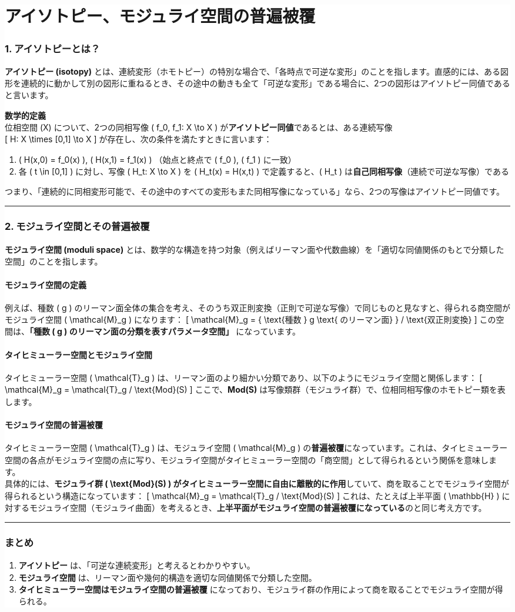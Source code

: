 # アイソトピー、モジュライ空間の普遍被覆
### **1. アイソトピーとは？**  
**アイソトピー (isotopy)** とは、連続変形（ホモトピー）の特別な場合で、「各時点で可逆な変形」のことを指します。直感的には、ある図形を連続的に動かして別の図形に重ねるとき、その途中の動きも全て「可逆な変形」である場合に、2つの図形はアイソトピー同値であると言います。  

**数学的定義**  
位相空間 \(X\) について、2つの同相写像 \( f_0, f_1: X \to X \) が**アイソトピー同値**であるとは、ある連続写像  
\[
H: X \times [0,1] \to X
\]
が存在し、次の条件を満たすときに言います：  
1. \( H(x,0) = f_0(x) \), \( H(x,1) = f_1(x) \) （始点と終点で \( f_0 \), \( f_1 \) に一致）  
2. 各 \( t \in [0,1] \) に対し、写像 \( H_t: X \to X \) を \( H_t(x) = H(x,t) \) で定義すると、\( H_t \) は**自己同相写像**（連続で可逆な写像）である  

つまり、「連続的に同相変形可能で、その途中のすべての変形もまた同相写像になっている」なら、2つの写像はアイソトピー同値です。

---

### **2. モジュライ空間とその普遍被覆**
**モジュライ空間 (moduli space)** とは、数学的な構造を持つ対象（例えばリーマン面や代数曲線）を「適切な同値関係のもとで分類した空間」のことを指します。  

#### **モジュライ空間の定義**
例えば、種数 \( g \) のリーマン面全体の集合を考え、そのうち双正則変換（正則で可逆な写像）で同じものと見なすと、得られる商空間がモジュライ空間 \( \mathcal{M}_g \) になります：
\[
\mathcal{M}_g = \{ \text{種数 } g \text{ のリーマン面} \} / \text{双正則変換}
\]
この空間は、**「種数 \( g \) のリーマン面の分類を表すパラメータ空間」** になっています。

#### **タイヒミューラー空間とモジュライ空間**
タイヒミューラー空間 \( \mathcal{T}_g \) は、リーマン面のより細かい分類であり、以下のようにモジュライ空間と関係します：
\[
\mathcal{M}_g = \mathcal{T}_g / \text{Mod}(S)
\]
ここで、**Mod(S)** は写像類群（モジュライ群）で、位相同相写像のホモトピー類を表します。

#### **モジュライ空間の普遍被覆**
タイヒミューラー空間 \( \mathcal{T}_g \) は、モジュライ空間 \( \mathcal{M}_g \) の**普遍被覆**になっています。これは、タイヒミューラー空間の各点がモジュライ空間の点に写り、モジュライ空間がタイヒミューラー空間の「商空間」として得られるという関係を意味します。  
具体的には、**モジュライ群 \( \text{Mod}(S) \) がタイヒミューラー空間に自由に離散的に作用**していて、商を取ることでモジュライ空間が得られるという構造になっています：
\[
\mathcal{M}_g = \mathcal{T}_g / \text{Mod}(S)
\]
これは、たとえば上半平面 \( \mathbb{H} \) に対するモジュライ空間（モジュライ曲面）を考えるとき、**上半平面がモジュライ空間の普遍被覆になっている**のと同じ考え方です。

---

### **まとめ**
1. **アイソトピー** は、「可逆な連続変形」と考えるとわかりやすい。
2. **モジュライ空間** は、リーマン面や幾何的構造を適切な同値関係で分類した空間。
3. **タイヒミューラー空間はモジュライ空間の普遍被覆** になっており、モジュライ群の作用によって商を取ることでモジュライ空間が得られる。
